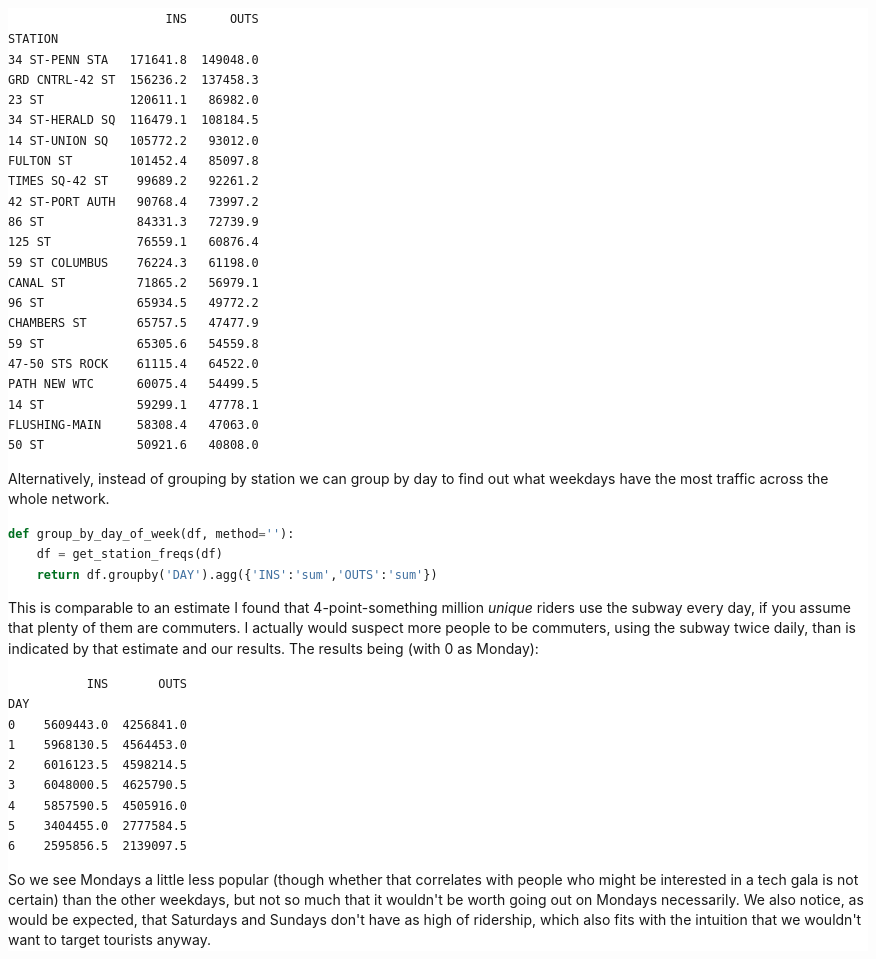 ```
                      INS      OUTS
STATION                            
34 ST-PENN STA   171641.8  149048.0
GRD CNTRL-42 ST  156236.2  137458.3
23 ST            120611.1   86982.0
34 ST-HERALD SQ  116479.1  108184.5
14 ST-UNION SQ   105772.2   93012.0
FULTON ST        101452.4   85097.8
TIMES SQ-42 ST    99689.2   92261.2
42 ST-PORT AUTH   90768.4   73997.2
86 ST             84331.3   72739.9
125 ST            76559.1   60876.4
59 ST COLUMBUS    76224.3   61198.0
CANAL ST          71865.2   56979.1
96 ST             65934.5   49772.2
CHAMBERS ST       65757.5   47477.9
59 ST             65305.6   54559.8
47-50 STS ROCK    61115.4   64522.0
PATH NEW WTC      60075.4   54499.5
14 ST             59299.1   47778.1
FLUSHING-MAIN     58308.4   47063.0
50 ST             50921.6   40808.0
```




Alternatively, instead of grouping by station we can group by day to find out what weekdays have the most traffic across the whole network.

```python
def group_by_day_of_week(df, method=''):
    df = get_station_freqs(df)
    return df.groupby('DAY').agg({'INS':'sum','OUTS':'sum'})
```

This is comparable to an estimate I found that 4-point-something million *unique* riders use the subway every day, if you assume that plenty of them are commuters. I actually would suspect more people to be commuters, using the subway twice daily, than is indicated by that estimate and our results.
The results being (with 0 as Monday):

```
           INS       OUTS
DAY                      
0    5609443.0  4256841.0
1    5968130.5  4564453.0
2    6016123.5  4598214.5
3    6048000.5  4625790.5
4    5857590.5  4505916.0
5    3404455.0  2777584.5
6    2595856.5  2139097.5
```

So we see Mondays a little less popular (though whether that correlates with people who might be interested in a tech gala is not certain) than the other weekdays, but not so much that it wouldn't be worth going out on Mondays necessarily. We also notice, as would be expected, that Saturdays and Sundays don't have as high of ridership, which also fits with the intuition that we wouldn't want to target tourists anyway.
